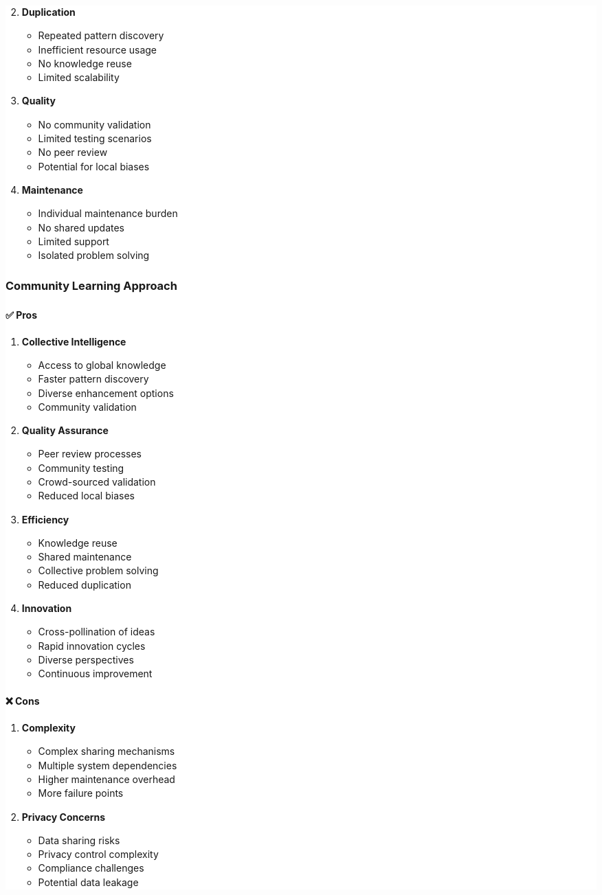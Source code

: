 2. **Duplication**
   - Repeated pattern discovery
   - Inefficient resource usage
   - No knowledge reuse
   - Limited scalability

3. **Quality**
   - No community validation
   - Limited testing scenarios
   - No peer review
   - Potential for local biases

4. **Maintenance**
   - Individual maintenance burden
   - No shared updates
   - Limited support
   - Isolated problem solving

### **Community Learning Approach**

#### **✅ Pros**
1. **Collective Intelligence**
   - Access to global knowledge
   - Faster pattern discovery
   - Diverse enhancement options
   - Community validation

2. **Quality Assurance**
   - Peer review processes
   - Community testing
   - Crowd-sourced validation
   - Reduced local biases

3. **Efficiency**
   - Knowledge reuse
   - Shared maintenance
   - Collective problem solving
   - Reduced duplication

4. **Innovation**
   - Cross-pollination of ideas
   - Rapid innovation cycles
   - Diverse perspectives
   - Continuous improvement

#### **❌ Cons**
1. **Complexity**
   - Complex sharing mechanisms
   - Multiple system dependencies
   - Higher maintenance overhead
   - More failure points

2. **Privacy Concerns**
   - Data sharing risks
   - Privacy control complexity
   - Compliance challenges
   - Potential data leakage
